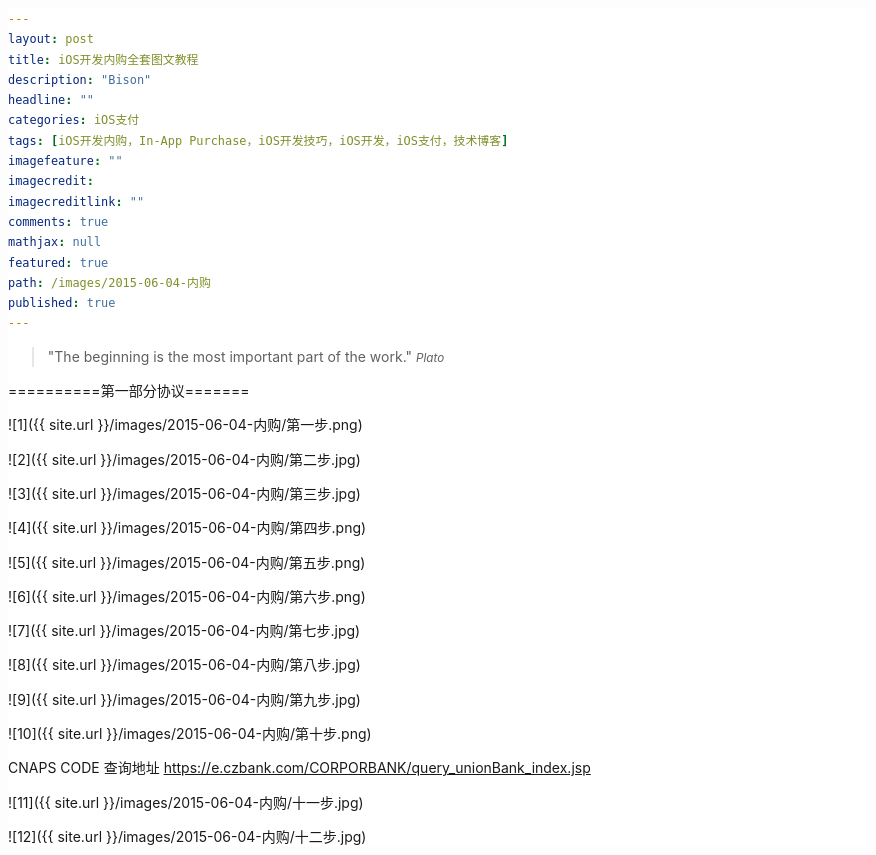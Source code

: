 ```yaml
---
layout: post
title: iOS开发内购全套图文教程
description: "Bison"
headline: ""
categories: iOS支付
tags: [iOS开发内购，In-App Purchase，iOS开发技巧，iOS开发，iOS支付，技术博客]
imagefeature: ""
imagecredit: 
imagecreditlink: ""
comments: true
mathjax: null
featured: true
path: /images/2015-06-04-内购
published: true
---
```


>&quot;The beginning is the most important part of the work.&quot;
><small><cite title="Plato">Plato</cite></small>


==========第一部分协议=======


![1]({{ site.url }}/images/2015-06-04-内购/第一步.png)<br>

![2]({{ site.url }}/images/2015-06-04-内购/第二步.jpg)<br>

![3]({{ site.url }}/images/2015-06-04-内购/第三步.jpg)<br>

![4]({{ site.url }}/images/2015-06-04-内购/第四步.png)<br>

![5]({{ site.url }}/images/2015-06-04-内购/第五步.png)<br>

![6]({{ site.url }}/images/2015-06-04-内购/第六步.png)<br>

![7]({{ site.url }}/images/2015-06-04-内购/第七步.jpg)<br>

![8]({{ site.url }}/images/2015-06-04-内购/第八步.jpg)<br>

![9]({{ site.url }}/images/2015-06-04-内购/第九步.jpg)<br>

![10]({{ site.url }}/images/2015-06-04-内购/第十步.png)<br>

CNAPS CODE 查询地址
https://e.czbank.com/CORPORBANK/query_unionBank_index.jsp

![11]({{ site.url }}/images/2015-06-04-内购/十一步.jpg)<br>

![12]({{ site.url }}/images/2015-06-04-内购/十二步.jpg)<br>
